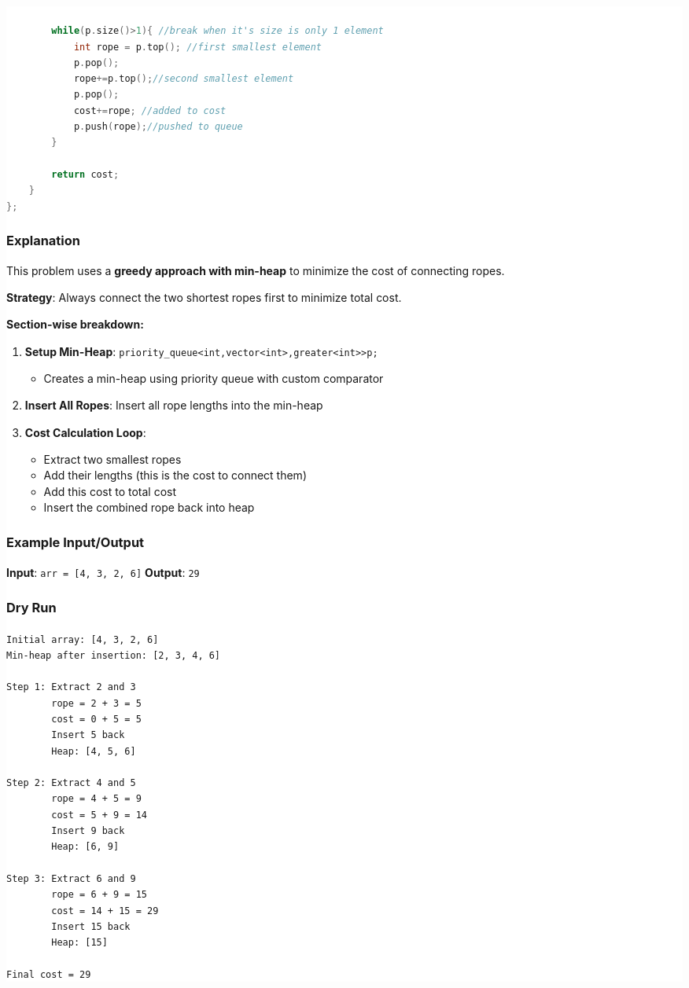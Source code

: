 ```cpp
        
        while(p.size()>1){ //break when it's size is only 1 element
            int rope = p.top(); //first smallest element
            p.pop();
            rope+=p.top();//second smallest element
            p.pop();
            cost+=rope; //added to cost
            p.push(rope);//pushed to queue
        }
        
        return cost;
    }
};
```

### Explanation

This problem uses a **greedy approach with min-heap** to minimize the cost of connecting ropes.

**Strategy**: Always connect the two shortest ropes first to minimize total cost.

**Section-wise breakdown:**

1. **Setup Min-Heap**: `priority_queue<int,vector<int>,greater<int>>p;`
   - Creates a min-heap using priority queue with custom comparator

2. **Insert All Ropes**: Insert all rope lengths into the min-heap

3. **Cost Calculation Loop**:
   - Extract two smallest ropes
   - Add their lengths (this is the cost to connect them)
   - Add this cost to total cost
   - Insert the combined rope back into heap

### Example Input/Output

**Input**: `arr = [4, 3, 2, 6]`
**Output**: `29`

### Dry Run

```
Initial array: [4, 3, 2, 6]
Min-heap after insertion: [2, 3, 4, 6]

Step 1: Extract 2 and 3
        rope = 2 + 3 = 5
        cost = 0 + 5 = 5
        Insert 5 back
        Heap: [4, 5, 6]

Step 2: Extract 4 and 5  
        rope = 4 + 5 = 9
        cost = 5 + 9 = 14
        Insert 9 back
        Heap: [6, 9]

Step 3: Extract 6 and 9
        rope = 6 + 9 = 15  
        cost = 14 + 15 = 29
        Insert 15 back
        Heap: [15]

Final cost = 29
```
